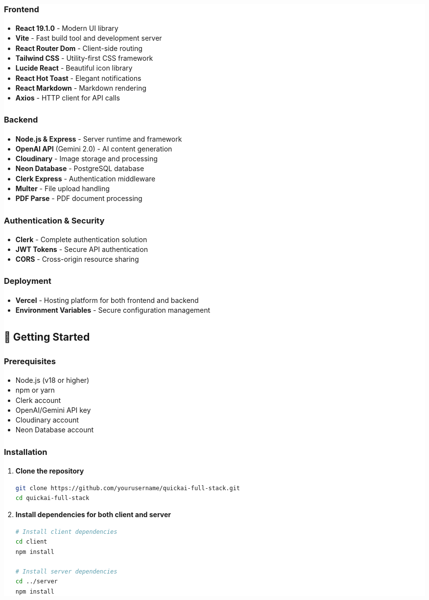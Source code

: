 ### Frontend
- **React 19.1.0** - Modern UI library
- **Vite** - Fast build tool and development server
- **React Router Dom** - Client-side routing
- **Tailwind CSS** - Utility-first CSS framework
- **Lucide React** - Beautiful icon library
- **React Hot Toast** - Elegant notifications
- **React Markdown** - Markdown rendering
- **Axios** - HTTP client for API calls

### Backend
- **Node.js & Express** - Server runtime and framework
- **OpenAI API** (Gemini 2.0) - AI content generation
- **Cloudinary** - Image storage and processing
- **Neon Database** - PostgreSQL database
- **Clerk Express** - Authentication middleware
- **Multer** - File upload handling
- **PDF Parse** - PDF document processing

### Authentication & Security
- **Clerk** - Complete authentication solution
- **JWT Tokens** - Secure API authentication
- **CORS** - Cross-origin resource sharing

### Deployment
- **Vercel** - Hosting platform for both frontend and backend
- **Environment Variables** - Secure configuration management

## 🚀 Getting Started

### Prerequisites
- Node.js (v18 or higher)
- npm or yarn
- Clerk account
- OpenAI/Gemini API key
- Cloudinary account
- Neon Database account

### Installation

1. **Clone the repository**
   ```bash
   git clone https://github.com/yourusername/quickai-full-stack.git
   cd quickai-full-stack
   ```

2. **Install dependencies for both client and server**
   ```bash
   # Install client dependencies
   cd client
   npm install
   
   # Install server dependencies
   cd ../server
   npm install
   ```
